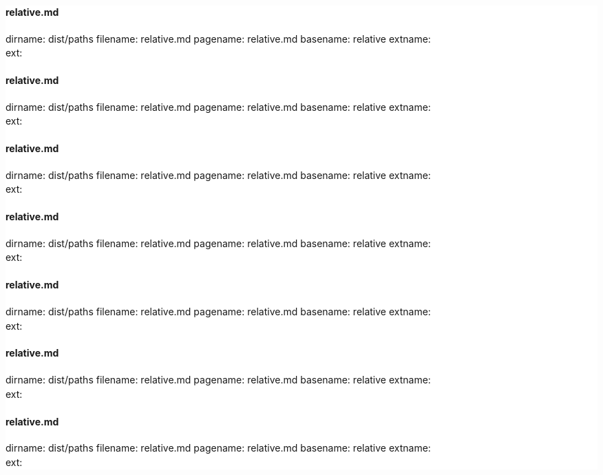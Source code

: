 #### relative.md
dirname:       dist/paths
filename:      relative.md
pagename:      relative.md
basename:      relative
extname:       
ext:           

#### relative.md
dirname:       dist/paths
filename:      relative.md
pagename:      relative.md
basename:      relative
extname:       
ext:           

#### relative.md
dirname:       dist/paths
filename:      relative.md
pagename:      relative.md
basename:      relative
extname:       
ext:           

#### relative.md
dirname:       dist/paths
filename:      relative.md
pagename:      relative.md
basename:      relative
extname:       
ext:           

#### relative.md
dirname:       dist/paths
filename:      relative.md
pagename:      relative.md
basename:      relative
extname:       
ext:           

#### relative.md
dirname:       dist/paths
filename:      relative.md
pagename:      relative.md
basename:      relative
extname:       
ext:           

#### relative.md
dirname:       dist/paths
filename:      relative.md
pagename:      relative.md
basename:      relative
extname:       
ext:           
